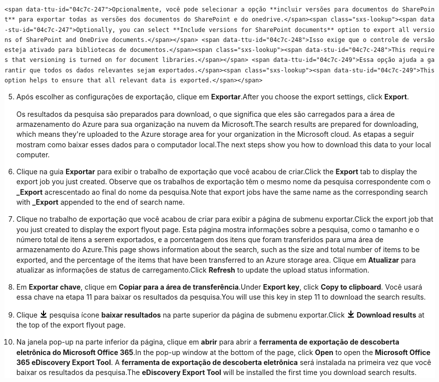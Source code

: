     <span data-ttu-id="04c7c-247">Opcionalmente, você pode selecionar a opção **incluir versões para documentos do SharePoint** para exportar todas as versões dos documentos do SharePoint e do onedrive.</span><span class="sxs-lookup"><span data-stu-id="04c7c-247">Optionally, you can select **Include versions for SharePoint documents** option to export all versions of SharePoint and OneDrive documents.</span></span> <span data-ttu-id="04c7c-248">Isso exige que o controle de versão esteja ativado para bibliotecas de documentos.</span><span class="sxs-lookup"><span data-stu-id="04c7c-248">This requires that versioning is turned on for document libraries.</span></span> <span data-ttu-id="04c7c-249">Essa opção ajuda a garantir que todos os dados relevantes sejam exportados.</span><span class="sxs-lookup"><span data-stu-id="04c7c-249">This option helps to ensure that all relevant data is exported.</span></span>
    
5. <span data-ttu-id="04c7c-250">Após escolher as configurações de exportação, clique em **Exportar**.</span><span class="sxs-lookup"><span data-stu-id="04c7c-250">After you choose the export settings, click **Export**.</span></span>
    
    <span data-ttu-id="04c7c-251">Os resultados da pesquisa são preparados para download, o que significa que eles são carregados para a área de armazenamento do Azure para sua organização na nuvem da Microsoft.</span><span class="sxs-lookup"><span data-stu-id="04c7c-251">The search results are prepared for downloading, which means they're uploaded to the Azure storage area for your organization in the Microsoft cloud.</span></span> <span data-ttu-id="04c7c-252">As etapas a seguir mostram como baixar esses dados para o computador local.</span><span class="sxs-lookup"><span data-stu-id="04c7c-252">The next steps show you how to download this data to your local computer.</span></span>
    
6. <span data-ttu-id="04c7c-253">Clique na guia **Exportar** para exibir o trabalho de exportação que você acabou de criar.</span><span class="sxs-lookup"><span data-stu-id="04c7c-253">Click the **Export** tab to display the export job you just created.</span></span> <span data-ttu-id="04c7c-254">Observe que os trabalhos de exportação têm o mesmo nome da pesquisa correspondente com o **_Export** acrescentado ao final do nome da pesquisa.</span><span class="sxs-lookup"><span data-stu-id="04c7c-254">Note that export jobs have the same name as the corresponding search with **_Export** appended to the end of search name.</span></span> 
    
7. <span data-ttu-id="04c7c-255">Clique no trabalho de exportação que você acabou de criar para exibir a página de submenu exportar.</span><span class="sxs-lookup"><span data-stu-id="04c7c-255">Click the export job that you just created to display the export flyout page.</span></span> <span data-ttu-id="04c7c-256">Esta página mostra informações sobre a pesquisa, como o tamanho e o número total de itens a serem exportados, e a porcentagem dos itens que foram transferidos para uma área de armazenamento do Azure.</span><span class="sxs-lookup"><span data-stu-id="04c7c-256">This page shows information about the search, such as the size and total number of items to be exported, and the percentage of the items that have been transferred to an Azure storage area.</span></span> <span data-ttu-id="04c7c-257">Clique em **Atualizar** para atualizar as informações de status de carregamento.</span><span class="sxs-lookup"><span data-stu-id="04c7c-257">Click **Refresh** to update the upload status information.</span></span> 
    
8. <span data-ttu-id="04c7c-258">Em **Exportar chave**, clique em **Copiar para a área de transferência**.</span><span class="sxs-lookup"><span data-stu-id="04c7c-258">Under **Export key**, click **Copy to clipboard**.</span></span> <span data-ttu-id="04c7c-259">Você usará essa chave na etapa 11 para baixar os resultados da pesquisa.</span><span class="sxs-lookup"><span data-stu-id="04c7c-259">You will use this key in step 11 to download the search results.</span></span>
    
9. <span data-ttu-id="04c7c-260">Clique ![em exportar resultados de](media/47205c65-babd-4b3a-bd7b-98dfd92883ba.png) pesquisa ícone **baixar resultados** na parte superior da página de submenu exportar.</span><span class="sxs-lookup"><span data-stu-id="04c7c-260">Click ![Export search results icon](media/47205c65-babd-4b3a-bd7b-98dfd92883ba.png) **Download results** at the top of the export flyout page.</span></span> 
    
10. <span data-ttu-id="04c7c-261">Na janela pop-up na parte inferior da página, clique em **abrir** para abrir a **ferramenta de exportação de descoberta eletrônica do Microsoft Office 365**.</span><span class="sxs-lookup"><span data-stu-id="04c7c-261">In the pop-up window at the bottom of the page, click **Open** to open the **Microsoft Office 365 eDiscovery Export Tool**.</span></span> <span data-ttu-id="04c7c-262">A **ferramenta de exportação de descoberta eletrônica** será instalada na primeira vez que você baixar os resultados da pesquisa.</span><span class="sxs-lookup"><span data-stu-id="04c7c-262">The **eDiscovery Export Tool** will be installed the first time you download search results.</span></span> 
    